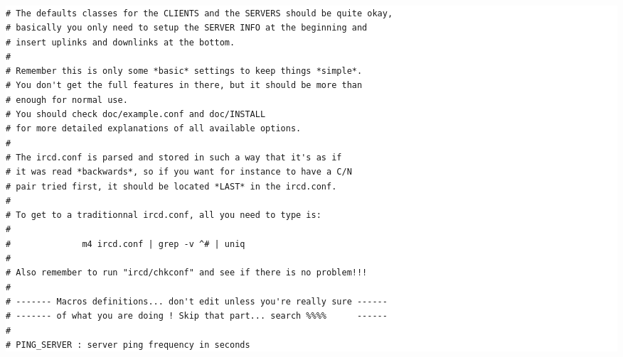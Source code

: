     # The defaults classes for the CLIENTS and the SERVERS should be quite okay,
    # basically you only need to setup the SERVER INFO at the beginning and
    # insert uplinks and downlinks at the bottom.
    #
    # Remember this is only some *basic* settings to keep things *simple*.
    # You don't get the full features in there, but it should be more than
    # enough for normal use.
    # You should check doc/example.conf and doc/INSTALL
    # for more detailed explanations of all available options.
    #
    # The ircd.conf is parsed and stored in such a way that it's as if
    # it was read *backwards*, so if you want for instance to have a C/N
    # pair tried first, it should be located *LAST* in the ircd.conf.
    #
    # To get to a traditionnal ircd.conf, all you need to type is:
    #
    #              m4 ircd.conf | grep -v ^# | uniq
    #
    # Also remember to run "ircd/chkconf" and see if there is no problem!!!
    #
    # ------- Macros definitions... don't edit unless you're really sure ------
    # ------- of what you are doing ! Skip that part... search %%%%      ------
    #
    # PING_SERVER : server ping frequency in seconds